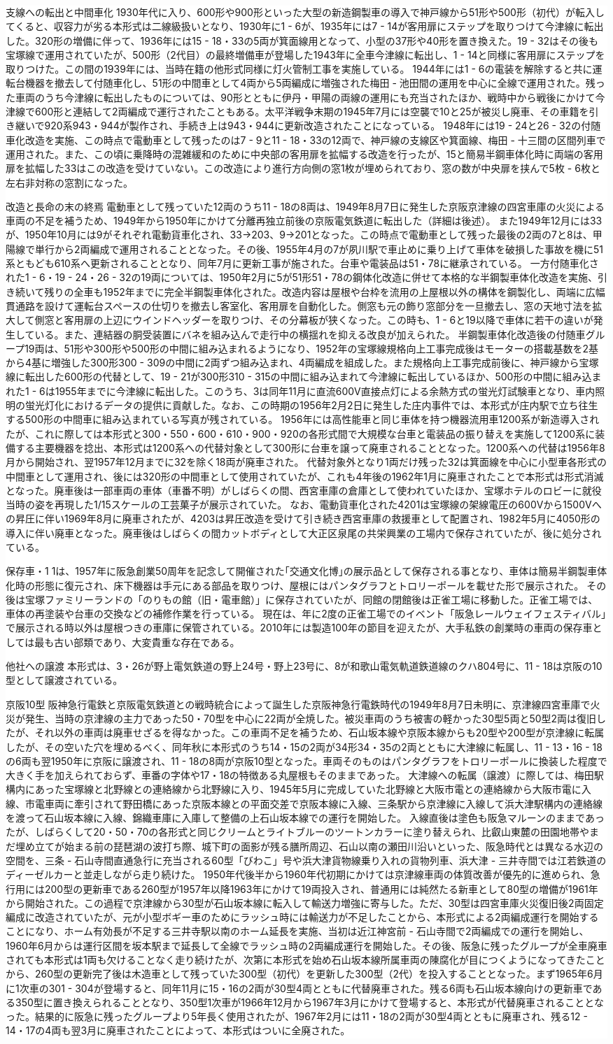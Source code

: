 支線への転出と中間車化
1930年代に入り、600形や900形といった大型の新造鋼製車の導入で神戸線から51形や500形（初代）が転入してくると、収容力が劣る本形式は二線級扱いとなり、1930年に1 - 6が、1935年には7 - 14が客用扉にステップを取りつけて今津線に転出した。320形の増備に伴って、1936年には15 - 18・33の5両が箕面線用となって、小型の37形や40形を置き換えた。19 - 32はその後も宝塚線で運用されていたが、500形（2代目）の最終増備車が登場した1943年に全車今津線に転出し、1 - 14と同様に客用扉にステップを取りつけた。この間の1939年には、当時在籍の他形式同様に灯火管制工事を実施している。
1944年には1 - 6の電装を解除すると共に運転台機器を撤去して付随車化し、51形の中間車として4両から5両編成に増強された梅田 - 池田間の運用を中心に全線で運用された。残った車両のうち今津線に転出したものについては、90形とともに伊丹・甲陽の両線の運用にも充当されたほか、戦時中から戦後にかけて今津線で600形と連結して2両編成で運行されたこともある。太平洋戦争末期の1945年7月には空襲で10と25が被災し廃車、その車籍を引き継いで920系943・944が製作され、手続き上は943・944に更新改造されたことになっている。
1948年には19 - 24と26 - 32の付随車化改造を実施、この時点で電動車として残ったのは7 - 9と11 - 18・33の12両で、神戸線の支線区や箕面線、梅田 - 十三間の区間列車で運用された。また、この頃に乗降時の混雑緩和のために中央部の客用扉を拡幅する改造を行ったが、15と簡易半鋼車体化時に両端の客用扉を拡幅した33はこの改造を受けていない。この改造により進行方向側の窓1枚が埋められており、窓の数が中央扉を挟んで5枚 - 6枚と左右非対称の窓割になった。

改造と長命の末の終焉
電動車として残っていた12両のうち11 - 18の8両は、1949年8月7日に発生した京阪京津線の四宮車庫の火災による車両の不足を補うため、1949年から1950年にかけて分離再独立前後の京阪電気鉄道に転出した（詳細は後述）。
また1949年12月には33が、1950年10月には9がそれぞれ電動貨車化され、33→203、9→201となった。この時点で電動車として残った最後の2両の7と8は、甲陽線で単行から2両編成で運用されることとなった。その後、1955年4月の7が夙川駅で車止めに乗り上げて車体を破損した事故を機に51系ともども610系へ更新されることとなり、同年7月に更新工事が施された。台車や電装品は51・78に継承されている。
一方付随車化された1 - 6・19 - 24・26 - 32の19両については、1950年2月に5が51形51・78の鋼体化改造に併せて本格的な半鋼製車体化改造を実施、引き続いて残りの全車も1952年までに完全半鋼製車体化された。改造内容は屋根や台枠を流用の上屋根以外の構体を鋼製化し、両端に広幅貫通路を設けて運転台スペースの仕切りを撤去し客室化、客用扉を自動化した。側窓も元の飾り窓部分を一旦撤去し、窓の天地寸法を拡大して側窓と客用扉の上辺にウインドヘッダーを取りつけ、その分幕板が狭くなった。この時も、1 - 6と19以降で車体に若干の違いが発生している。また、連結器の胴受装置にバネを組み込んで走行中の横揺れを抑える改良が加えられた。
半鋼製車体化改造後の付随車グループ19両は、51形や300形や500形の中間に組み込まれるようになり、1952年の宝塚線規格向上工事完成後はモーターの搭載基数を2基から4基に増強した300形300 - 309の中間に2両ずつ組み込まれ、4両編成を組成した。また規格向上工事完成前後に、神戸線から宝塚線に転出した600形の代替として、19 - 21が300形310 - 315の中間に組み込まれて今津線に転出しているほか、500形の中間に組み込まれた1 - 6は1955年までに今津線に転出した。このうち、3は同年11月に直流600V直接点灯による余熱方式の蛍光灯試験車となり、車内照明の蛍光灯化におけるデータの提供に貢献した。なお、この時期の1956年2月2日に発生した庄内事件では、本形式が庄内駅で立ち往生する500形の中間車に組み込まれている写真が残されている。
1956年には高性能車と同じ車体を持つ機器流用車1200系が新造導入されたが、これに際しては本形式と300・550・600・610・900・920の各形式間で大規模な台車と電装品の振り替えを実施して1200系に装備する主要機器を捻出、本形式は1200系への代替対象として300形に台車を譲って廃車されることとなった。1200系への代替は1956年8月から開始され、翌1957年12月までに32を除く18両が廃車された。
代替対象外となり1両だけ残った32は箕面線を中心に小型車各形式の中間車として運用され、後には320形の中間車として使用されていたが、これも4年後の1962年1月に廃車されたことで本形式は形式消滅となった。廃車後は一部車両の車体（車番不明）がしばらくの間、西宮車庫の倉庫として使われていたほか、宝塚ホテルのロビーに就役当時の姿を再現した1/15スケールの工芸菓子が展示されていた。
なお、電動貨車化された4201は宝塚線の架線電圧の600Vから1500Vへの昇圧に伴い1969年8月に廃車されたが、4203は昇圧改造を受けて引き続き西宮車庫の救援車として配置され、1982年5月に4050形の導入に伴い廃車となった。廃車後はしばらくの間カットボディとして大正区泉尾の共栄興業の工場内で保存されていたが、後に処分されている。

保存車・1
1は、1957年に阪急創業50周年を記念して開催された｢交通文化博｣の展示品として保存される事となり、車体は簡易半鋼製車体化時の形態に復元され、床下機器は手元にある部品を取りつけ、屋根にはパンタグラフとトロリーポールを載せた形で展示された。
その後は宝塚ファミリーランドの「のりもの館（旧・電車館）」に保存されていたが、同館の閉館後は正雀工場に移動した。正雀工場では、車体の再塗装や台車の交換などの補修作業を行っている。
現在は、年に2度の正雀工場でのイベント「阪急レールウェイフェスティバル」で展示される時以外は屋根つきの車庫に保管されている。2010年には製造100年の節目を迎えたが、大手私鉄の創業時の車両の保存車としては最も古い部類であり、大変貴重な存在である。

他社への譲渡
本形式は、3・26が野上電気鉄道の野上24号・野上23号に、8が和歌山電気軌道鉄道線のクハ804号に、11 - 18は京阪の10型として譲渡されている。

京阪10型
阪神急行電鉄と京阪電気鉄道との戦時統合によって誕生した京阪神急行電鉄時代の1949年8月7日未明に、京津線四宮車庫で火災が発生、当時の京津線の主力であった50・70型を中心に22両が全焼した。被災車両のうち被害の軽かった30型5両と50型2両は復旧したが、それ以外の車両は廃車せざるを得なかった。この車両不足を補うため、石山坂本線や京阪本線からも20型や200型が京津線に転属したが、その空いた穴を埋めるべく、同年秋に本形式のうち14・15の2両が34形34・35の2両とともに大津線に転属し、11 - 13・16 - 18の6両も翌1950年に京阪に譲渡され、11 - 18の8両が京阪10型となった。車両そのものはパンタグラフをトロリーポールに換装した程度で大きく手を加えられておらず、車番の字体や17・18の特徴ある丸屋根もそのままであった。
大津線への転属（譲渡）に際しては、梅田駅構内にあった宝塚線と北野線との連絡線から北野線に入り、1945年5月に完成していた北野線と大阪市電との連絡線から大阪市電に入線、市電車両に牽引されて野田橋にあった京阪本線との平面交差で京阪本線に入線、三条駅から京津線に入線して浜大津駅構内の連絡線を渡って石山坂本線に入線、錦織車庫に入庫して整備の上石山坂本線での運行を開始した。
入線直後は塗色も阪急マルーンのままであったが、しばらくして20・50・70の各形式と同じクリームとライトブルーのツートンカラーに塗り替えられ、比叡山東麓の田園地帯やまだ埋め立てが始まる前の琵琶湖の波打ち際、城下町の面影が残る膳所周辺、石山以南の瀬田川沿いといった、阪急時代とは異なる水辺の空間を、三条 - 石山寺間直通急行に充当される60型「びわこ」号や浜大津貨物線乗り入れの貨物列車、浜大津 - 三井寺間では江若鉄道のディーゼルカーと並走しながら走り続けた。
1950年代後半から1960年代初期にかけては京津線車両の体質改善が優先的に進められ、急行用には200型の更新車である260型が1957年以降1963年にかけて19両投入され、普通用には純然たる新車として80型の増備が1961年から開始された。この過程で京津線から30型が石山坂本線に転入して輸送力増強に寄与した。ただ、30型は四宮車庫火災復旧後2両固定編成に改造されていたが、元が小型ボギー車のためにラッシュ時には輸送力が不足したことから、本形式による2両編成運行を開始することになり、ホーム有効長が不足する三井寺駅以南のホーム延長を実施、当初は近江神宮前 - 石山寺間で2両編成での運行を開始し、1960年6月からは運行区間を坂本駅まで延長して全線でラッシュ時の2両編成運行を開始した。その後、阪急に残ったグループが全車廃車されても本形式は1両も欠けることなく走り続けたが、次第に本形式を始め石山坂本線所属車両の陳腐化が目につくようになってきたことから、260型の更新完了後は木造車として残っていた300型（初代）を更新した300型（2代）を投入することとなった。まず1965年6月に1次車の301 - 304が登場すると、同年11月に15・16の2両が30型4両とともに代替廃車された。残る6両も石山坂本線向けの更新車である350型に置き換えられることとなり、350型1次車が1966年12月から1967年3月にかけて登場すると、本形式が代替廃車されることとなった。結果的に阪急に残ったグループより5年長く使用されたが、1967年2月には11・18の2両が30型4両とともに廃車され、残る12 - 14・17の4両も翌3月に廃車されたことによって、本形式はついに全廃された。
